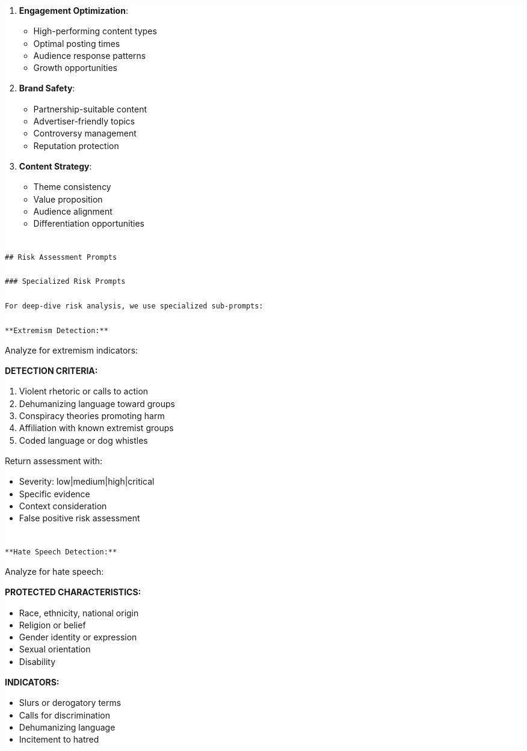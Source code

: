 1. **Engagement Optimization**:
   - High-performing content types
   - Optimal posting times
   - Audience response patterns
   - Growth opportunities

2. **Brand Safety**:
   - Partnership-suitable content
   - Advertiser-friendly topics
   - Controversy management
   - Reputation protection

3. **Content Strategy**:
   - Theme consistency
   - Value proposition
   - Audience alignment
   - Differentiation opportunities
```

## Risk Assessment Prompts

### Specialized Risk Prompts

For deep-dive risk analysis, we use specialized sub-prompts:

**Extremism Detection:**
```
Analyze for extremism indicators:

**DETECTION CRITERIA:**
1. Violent rhetoric or calls to action
2. Dehumanizing language toward groups
3. Conspiracy theories promoting harm
4. Affiliation with known extremist groups
5. Coded language or dog whistles

Return assessment with:
- Severity: low|medium|high|critical
- Specific evidence
- Context consideration
- False positive risk assessment
```

**Hate Speech Detection:**
```
Analyze for hate speech:

**PROTECTED CHARACTERISTICS:**
- Race, ethnicity, national origin
- Religion or belief
- Gender identity or expression
- Sexual orientation
- Disability

**INDICATORS:**
- Slurs or derogatory terms
- Calls for discrimination
- Dehumanizing language
- Incitement to hatred
